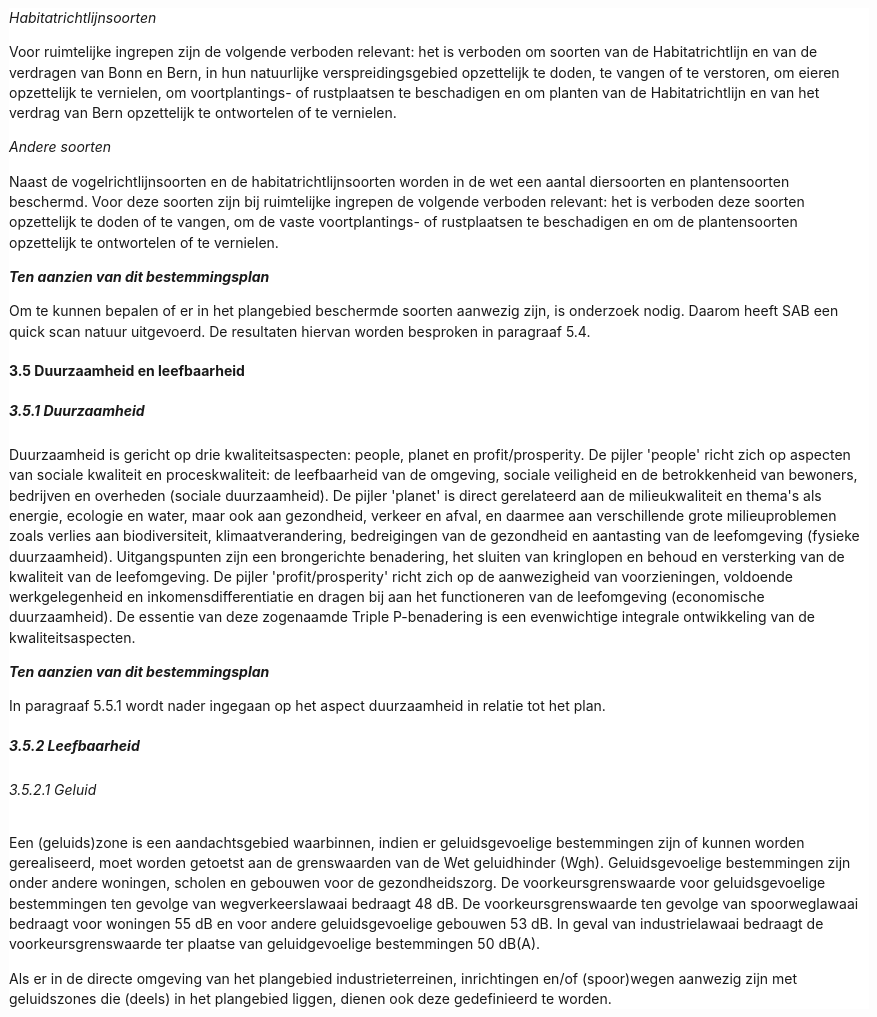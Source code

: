 *Habitatrichtlijnsoorten*

Voor ruimtelijke ingrepen zijn de volgende verboden relevant: het is verboden om soorten van de Habitatrichtlijn en van de verdragen van Bonn en Bern, in hun natuurlijke verspreidingsgebied opzettelijk te doden, te vangen of te verstoren, om eieren opzettelijk te vernielen, om voortplantings\- of rustplaatsen te beschadigen en om planten van de Habitatrichtlijn en van het verdrag van Bern opzettelijk te ontwortelen of te vernielen.

*Andere soorten*

Naast de vogelrichtlijnsoorten en de habitatrichtlijnsoorten worden in de wet een aantal diersoorten en plantensoorten beschermd. Voor deze soorten zijn bij ruimtelijke ingrepen de volgende verboden relevant: het is verboden deze soorten opzettelijk te doden of te vangen, om de vaste voortplantings\- of rustplaatsen te beschadigen en om de plantensoorten opzettelijk te ontwortelen of te vernielen.

***Ten aanzien van dit bestemmingsplan***

Om te kunnen bepalen of er in het plangebied beschermde soorten aanwezig zijn, is onderzoek nodig. Daarom heeft SAB een quick scan natuur uitgevoerd. De resultaten hiervan worden besproken in paragraaf 5\.4.

#### 3\.5 Duurzaamheid en leefbaarheid

##### 3\.5\.1 Duurzaamheid

Duurzaamheid is gericht op drie kwaliteitsaspecten: people, planet en profit/prosperity. De pijler 'people' richt zich op aspecten van sociale kwaliteit en proceskwaliteit: de leefbaarheid van de omgeving, sociale veiligheid en de betrokkenheid van bewoners, bedrijven en overheden (sociale duurzaamheid). De pijler 'planet' is direct gerelateerd aan de milieukwaliteit en thema's als energie, ecologie en water, maar ook aan gezondheid, verkeer en afval, en daarmee aan verschillende grote milieuproblemen zoals verlies aan biodiversiteit, klimaatverandering, bedreigingen van de gezondheid en aantasting van de leefomgeving (fysieke duurzaamheid). Uitgangspunten zijn een brongerichte benadering, het sluiten van kringlopen en behoud en versterking van de kwaliteit van de leefomgeving. De pijler 'profit/prosperity' richt zich op de aanwezigheid van voorzieningen, voldoende werkgelegenheid en inkomensdifferentiatie en dragen bij aan het functioneren van de leefomgeving (economische duurzaamheid). De essentie van deze zogenaamde Triple P\-benadering is een evenwichtige integrale ontwikkeling van de kwaliteitsaspecten.

***Ten aanzien van dit bestemmingsplan***

In paragraaf 5\.5\.1 wordt nader ingegaan op het aspect duurzaamheid in relatie tot het plan.

##### 3\.5\.2 Leefbaarheid

###### 3\.5\.2\.1 Geluid

Een (geluids)zone is een aandachtsgebied waarbinnen, indien er geluidsgevoelige bestemmingen zijn of kunnen worden gerealiseerd, moet worden getoetst aan de grenswaarden van de Wet geluidhinder (Wgh). Geluidsgevoelige bestemmingen zijn onder andere woningen, scholen en gebouwen voor de gezondheidszorg. De voorkeursgrenswaarde voor geluidsgevoelige bestemmingen ten gevolge van wegverkeerslawaai bedraagt 48 dB. De voorkeursgrenswaarde ten gevolge van spoorweglawaai bedraagt voor woningen 55 dB en voor andere geluidsgevoelige gebouwen 53 dB. In geval van industrielawaai bedraagt de voorkeursgrenswaarde ter plaatse van geluidgevoelige bestemmingen 50 dB(A).

Als er in de directe omgeving van het plangebied industrieterreinen, inrichtingen en/of (spoor)wegen aanwezig zijn met geluidszones die (deels) in het plangebied liggen, dienen ook deze gedefinieerd te worden.
